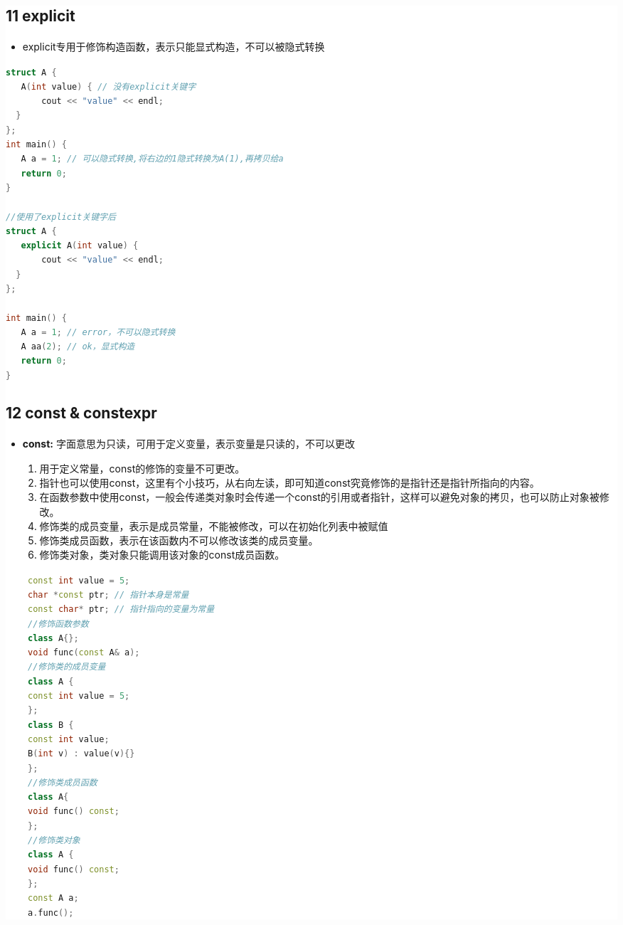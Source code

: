 ## 11 explicit

- explicit专用于修饰构造函数，表示只能显式构造，不可以被隐式转换

```cpp
struct A {
   A(int value) { // 没有explicit关键字
       cout << "value" << endl;
  }
};
int main() {
   A a = 1; // 可以隐式转换,将右边的1隐式转换为A(1),再拷贝给a
   return 0;
}

//使用了explicit关键字后
struct A {
   explicit A(int value) {
       cout << "value" << endl;
  }
};

int main() {
   A a = 1; // error，不可以隐式转换
   A aa(2); // ok，显式构造
   return 0;
}
```

## 12 const & constexpr

- **const:** 字面意思为只读，可用于定义变量，表示变量是只读的，不可以更改
    1. 用于定义常量，const的修饰的变量不可更改。
    2. 指针也可以使用const，这里有个小技巧，从右向左读，即可知道const究竟修饰的是指针还是指针所指向的内容。
    3. 在函数参数中使用const，一般会传递类对象时会传递一个const的引用或者指针，这样可以避免对象的拷贝，也可以防止对象被修改。
    4. 修饰类的成员变量，表示是成员常量，不能被修改，可以在初始化列表中被赋值
    5. 修饰类成员函数，表示在该函数内不可以修改该类的成员变量。
    6. 修饰类对象，类对象只能调用该对象的const成员函数。

   ```cpp
    const int value = 5;
    char *const ptr; // 指针本身是常量
    const char* ptr; // 指针指向的变量为常量
    //修饰函数参数
    class A{};
    void func(const A& a);
    //修饰类的成员变量
    class A {
    const int value = 5;
    };
    class B {
    const int value;
    B(int v) : value(v){}
    };
    //修饰类成员函数
    class A{
    void func() const;
    };
    //修饰类对象
    class A {
    void func() const;
    };
    const A a;
    a.func();
   ```